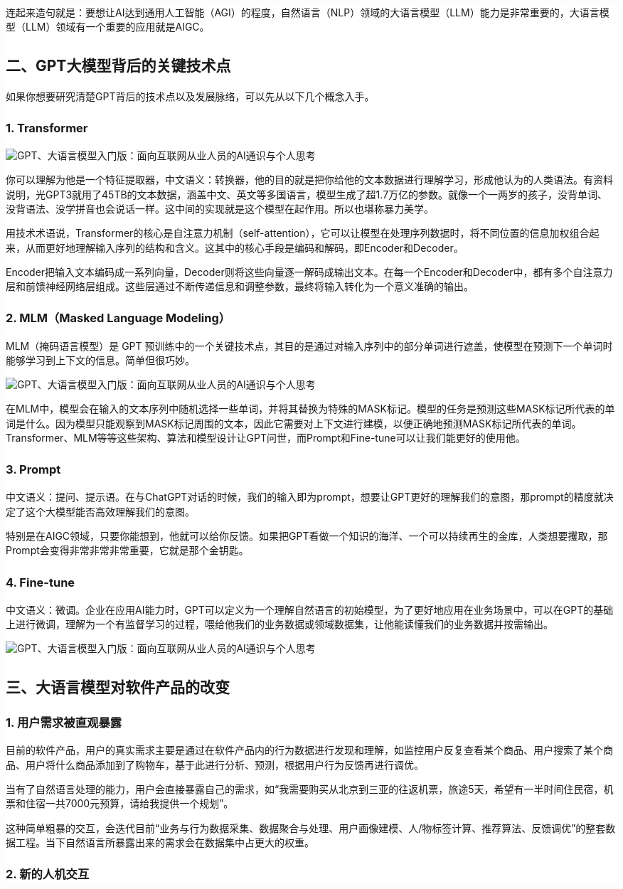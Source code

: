 连起来造句就是：要想让AI达到通用人工智能（AGI）的程度，自然语言（NLP）领域的大语言模型（LLM）能力是非常重要的，大语言模型（LLM）领域有一个重要的应用就是AIGC。

## 二、GPT大模型背后的关键技术点

如果你想要研究清楚GPT背后的技术点以及发展脉络，可以先从以下几个概念入手。

### 1\. Transformer

![GPT、大语言模型入门版：面向互联网从业人员的AI通识与个人思考](https://image.woshipm.com/wp-files/2023/04/uzDBjpFyCGsVxYY8remi.png)

你可以理解为他是一个特征提取器，中文语义：转换器，他的目的就是把你给他的文本数据进行理解学习，形成他认为的人类语法。有资料说明，光GPT3就用了45TB的文本数据，涵盖中文、英文等多国语言，模型生成了超1.7万亿的参数。就像一个一两岁的孩子，没背单词、没背语法、没学拼音也会说话一样。这中间的实现就是这个模型在起作用。所以也堪称暴力美学。

用技术术语说，Transformer的核心是自注意力机制（self-attention），它可以让模型在处理序列数据时，将不同位置的信息加权组合起来，从而更好地理解输入序列的结构和含义。这其中的核心手段是编码和解码，即Encoder和Decoder。

Encoder把输入文本编码成一系列向量，Decoder则将这些向量逐一解码成输出文本。在每一个Encoder和Decoder中，都有多个自注意力层和前馈神经网络层组成。这些层通过不断传递信息和调整参数，最终将输入转化为一个意义准确的输出。

### 2\. MLM（Masked Language Modeling）

MLM（掩码语言模型）是 GPT 预训练中的一个关键技术点，其目的是通过对输入序列中的部分单词进行遮盖，使模型在预测下一个单词时能够学习到上下文的信息。简单但很巧妙。

![GPT、大语言模型入门版：面向互联网从业人员的AI通识与个人思考](https://image.woshipm.com/wp-files/2023/04/WjLCoQwY7RajqFqUOt0C.png)

在MLM中，模型会在输入的文本序列中随机选择一些单词，并将其替换为特殊的MASK标记。模型的任务是预测这些MASK标记所代表的单词是什么。因为模型只能观察到MASK标记周围的文本，因此它需要对上下文进行建模，以便正确地预测MASK标记所代表的单词。Transformer、MLM等等这些架构、算法和模型设计让GPT问世，而Prompt和Fine-tune可以让我们能更好的使用他。

### 3\. Prompt

中文语义：提问、提示语。在与ChatGPT对话的时候，我们的输入即为prompt，想要让GPT更好的理解我们的意图，那prompt的精度就决定了这个大模型能否高效理解我们的意图。

特别是在AIGC领域，只要你能想到，他就可以给你反馈。如果把GPT看做一个知识的海洋、一个可以持续再生的金库，人类想要攫取，那Prompt会变得非常非常非常重要，它就是那个金钥匙。

### 4\. Fine-tune

中文语义：微调。企业在应用AI能力时，GPT可以定义为一个理解自然语言的初始模型，为了更好地应用在业务场景中，可以在GPT的基础上进行微调，理解为一个有监督学习的过程，喂给他我们的业务数据或领域数据集，让他能读懂我们的业务数据并按需输出。

![GPT、大语言模型入门版：面向互联网从业人员的AI通识与个人思考](https://image.woshipm.com/wp-files/2023/04/IyunKXJn7oHXdtI1p0It.png)

## 三、大语言模型对软件产品的改变

### 1\. 用户需求被直观暴露

目前的软件产品，用户的真实需求主要是通过在软件产品内的行为数据进行发现和理解，如监控用户反复查看某个商品、用户搜索了某个商品、用户将什么商品添加到了购物车，基于此进行分析、预测，根据用户行为反馈再进行调优。

当有了自然语言处理的能力，用户会直接暴露自己的需求，如“我需要购买从北京到三亚的往返机票，旅途5天，希望有一半时间住民宿，机票和住宿一共7000元预算，请给我提供一个规划”。

这种简单粗暴的交互，会迭代目前“业务与行为数据采集、数据聚合与处理、用户画像建模、人/物标签计算、推荐算法、反馈调优”的整套数据工程。当下自然语言所暴露出来的需求会在数据集中占更大的权重。

### 2\. 新的人机交互
